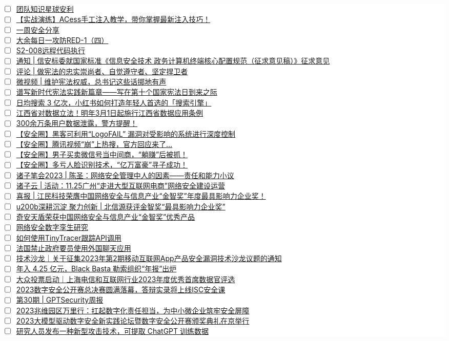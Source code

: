  - [ ] [团队知识星球安利](https://mp.weixin.qq.com/s?__biz=Mzg4Njc1MTIzMw==&mid=2247485399&idx=2&sn=bfda64866cb8d29eac5117a2fa4a3277)
  - [ ] [【实战演练】ACess手工注入教学，带你掌握最新注入技巧！](https://mp.weixin.qq.com/s?__biz=Mzk0OTQ0MTI2MQ==&mid=2247484346&idx=1&sn=40e01e9f3f9fd98f2ac9f5c9e0f48eae)
  - [ ] [一周安全分享](https://mp.weixin.qq.com/s?__biz=MzkxNTQzMDkwOA==&mid=2247483841&idx=1&sn=8f1ddcd9944d4a16267decb21699c5d3)
  - [ ] [大余每日一攻防RED-1（四）](https://mp.weixin.qq.com/s?__biz=Mzg3MDMxMTg3OQ==&mid=2247504720&idx=1&sn=433eff0641c6dba89f050fcbda4514e1)
  - [ ] [S2-008远程代码执行](https://mp.weixin.qq.com/s?__biz=MzU2MjY1ODEwMA==&mid=2247489826&idx=1&sn=98caf1b49d321bdd1c3c38b825dfd9f3)
  - [ ] [通知 | 信安标委就国家标准《信息安全技术 政务计算机终端核心配置规范（征求意见稿）》征求意见](https://mp.weixin.qq.com/s?__biz=MzA5MzE5MDAzOA==&mid=2664199080&idx=4&sn=a334e14db2012300691ed6bf88d0b3af)
  - [ ] [评论 | 做宪法的忠实崇尚者、自觉遵守者、坚定捍卫者](https://mp.weixin.qq.com/s?__biz=MzA5MzE5MDAzOA==&mid=2664199080&idx=3&sn=41501d4f49b79519ab8ba049379b932b)
  - [ ] [微视频 | 维护宪法权威，总书记这些话掷地有声](https://mp.weixin.qq.com/s?__biz=MzA5MzE5MDAzOA==&mid=2664199080&idx=2&sn=3ede58e4b5061e6b2ce3673b92b7cf6d)
  - [ ] [谱写新时代宪法实践新篇章——写在第十个国家宪法日到来之际](https://mp.weixin.qq.com/s?__biz=MzA5MzE5MDAzOA==&mid=2664199080&idx=1&sn=97711d38a74ff6387b4816c3b3e5ba71)
  - [ ] [日均搜索 3 亿次，小红书如何打造年轻人首选的「搜索引擎」](https://mp.weixin.qq.com/s?__biz=Mzg4OTc2MzczNg==&mid=2247489225&idx=1&sn=cfcc5f329fc8ebb66b2f52a8263aef9b)
  - [ ] [江西省对数据立法！明年3月1日起施行江西省数据应用条例](https://mp.weixin.qq.com/s?__biz=MzU1ODM1Njc1Ng==&mid=2247497548&idx=1&sn=c521269eec2c23b94d90517f59747bc5)
  - [ ] [300余万条用户数据泄露，警方提醒！](https://mp.weixin.qq.com/s?__biz=MzU2MTQwMzMxNA==&mid=2247536336&idx=1&sn=09bbd7c793cbde9d102b64240b383869)
  - [ ] [【安全圈】黑客可利用“LogoFAIL” 漏洞对受影响的系统进行深度控制](https://mp.weixin.qq.com/s?__biz=MzIzMzE4NDU1OQ==&mid=2652049953&idx=4&sn=195d7bdf5957f191b6e7cb1eab3229de)
  - [ ] [【安全圈】腾讯视频“崩”上热搜，官方回应来了…](https://mp.weixin.qq.com/s?__biz=MzIzMzE4NDU1OQ==&mid=2652049953&idx=2&sn=ce65a5c85edf89a4fb398deeb1724eeb)
  - [ ] [【安全圈】男子买卖微信号当中间商，“躺赚”后被抓！](https://mp.weixin.qq.com/s?__biz=MzIzMzE4NDU1OQ==&mid=2652049953&idx=3&sn=2bd6034c192374c1b4dcc7b0ec704f61)
  - [ ] [【安全圈】多亏人脸识别技术，“亿万富豪”寻子成功！](https://mp.weixin.qq.com/s?__biz=MzIzMzE4NDU1OQ==&mid=2652049953&idx=1&sn=0e7fbf44c92d05896cff86b92e844256)
  - [ ] [诸子笔会2023 | 陈圣：网络安全管理中人的因素——责任和能力小议](https://mp.weixin.qq.com/s?__biz=MzU5ODgzNTExOQ==&mid=2247607825&idx=2&sn=717f2b09021ca7c4adb19194bdee5616)
  - [ ] [诸子云 | 活动：11.25广州“走进大型互联网电商”网络安全建设运营](https://mp.weixin.qq.com/s?__biz=MzU5ODgzNTExOQ==&mid=2247607825&idx=1&sn=3d90ca30ccd51c74d7e4cd9f1942714c)
  - [ ] [喜报 | 江民科技荣膺中国网络安全与信息产业“金智奖”年度最具影响力企业奖！](https://mp.weixin.qq.com/s?__biz=MzkwMTMyMDQ3Mw==&mid=2247582621&idx=4&sn=1996b3707493fc9e5ac07829adb2a523)
  - [ ] [u200b深耕沉淀  聚力创新 | 北信源获评金智奖“最具影响力企业奖”](https://mp.weixin.qq.com/s?__biz=MzkwMTMyMDQ3Mw==&mid=2247582621&idx=3&sn=264cf4c5a24c4993ea3dc113b44d59f6)
  - [ ] [奇安天盾荣获中国网络安全与信息产业“金智奖”优秀产品](https://mp.weixin.qq.com/s?__biz=MzkwMTMyMDQ3Mw==&mid=2247582621&idx=2&sn=bb31ff81c182586298bd96c1476b67f9)
  - [ ] [网络安全数字孪生研究](https://mp.weixin.qq.com/s?__biz=MzkwMTMyMDQ3Mw==&mid=2247582621&idx=1&sn=81e78003813bc6433e65324634015093)
  - [ ] [如何使用TinyTracer跟踪API调用](https://mp.weixin.qq.com/s?__biz=MjM5NjA0NjgyMA==&mid=2651249841&idx=4&sn=82372cf71d7aa32cdf691aaf1a209124)
  - [ ] [法国禁止政府要员使用外国聊天应用](https://mp.weixin.qq.com/s?__biz=MjM5NjA0NjgyMA==&mid=2651249841&idx=3&sn=5d4b0f8c65c8efcf23db54f433285a42)
  - [ ] [技术沙龙｜关于征集2023年第2期移动互联网App产品安全漏洞技术沙龙议题的通知](https://mp.weixin.qq.com/s?__biz=MjM5NjA0NjgyMA==&mid=2651249841&idx=2&sn=48e04aa5174720d4feb1cc2311483d7b)
  - [ ] [年入 4.25 亿元，Black Basta 勒索组织“年报”出炉](https://mp.weixin.qq.com/s?__biz=MjM5NjA0NjgyMA==&mid=2651249841&idx=1&sn=9e9bc56e1fd7042a1a352a5a6140738d)
  - [ ] [大众投票启动｜上海电信和互联网行业2023年度优秀首席数据官评选](https://mp.weixin.qq.com/s?__biz=MzUzODYyMDIzNw==&mid=2247507043&idx=1&sn=b3a3a9fe7cb8e56d64c365ecbf761728)
  - [ ] [2023数字安全公开赛总决赛圆满落幕，答辩实录将上线ISC安全课](https://mp.weixin.qq.com/s?__biz=MjM5ODI2MTg3Mw==&mid=2649814653&idx=1&sn=5b5d94523e3899e0b474d4141168cfce)
  - [ ] [第30期 | GPTSecurity周报](https://mp.weixin.qq.com/s?__biz=Mzg3Mjg4NTcyNg==&mid=2247488314&idx=1&sn=21eb3eb8639bae72e6d728bfc6f35876)
  - [ ] [2023兆维园区万里行：扛起数字化责任担当，为中小微企业筑牢安全屏障](https://mp.weixin.qq.com/s?__biz=MzA4MTg0MDQ4Nw==&mid=2247567911&idx=2&sn=0ba2bdcc7e74374bc62e929df0dc4c91)
  - [ ] [2023大模型驱动数字安全新实践论坛暨数字安全公开赛颁奖典礼在京举行](https://mp.weixin.qq.com/s?__biz=MzA4MTg0MDQ4Nw==&mid=2247567911&idx=1&sn=f68406f8368a0423a0b63e0d85cca2ad)
  - [ ] [研究人员发布一种新型攻击技术，可提取 ChatGPT 训练数据](https://mp.weixin.qq.com/s?__biz=MzA5ODA0NDE2MA==&mid=2649785882&idx=1&sn=82160cba6d38ee338c8daaed25c81c57)
